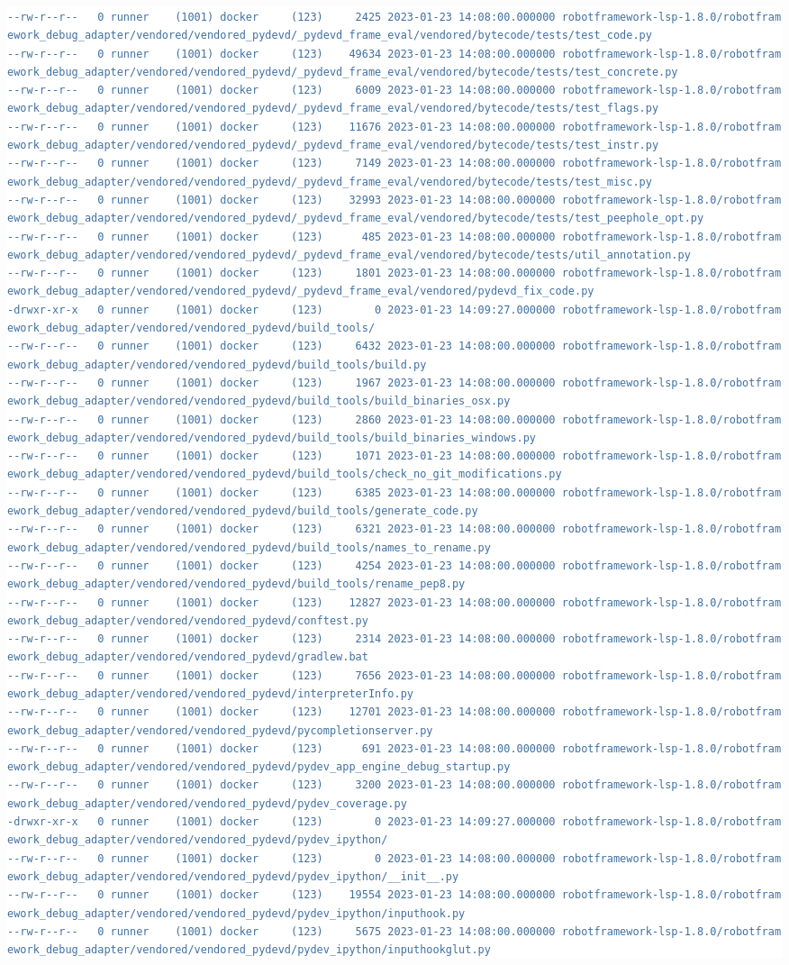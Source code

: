 ```diff
--rw-r--r--   0 runner    (1001) docker     (123)     2425 2023-01-23 14:08:00.000000 robotframework-lsp-1.8.0/robotframework_debug_adapter/vendored/vendored_pydevd/_pydevd_frame_eval/vendored/bytecode/tests/test_code.py
--rw-r--r--   0 runner    (1001) docker     (123)    49634 2023-01-23 14:08:00.000000 robotframework-lsp-1.8.0/robotframework_debug_adapter/vendored/vendored_pydevd/_pydevd_frame_eval/vendored/bytecode/tests/test_concrete.py
--rw-r--r--   0 runner    (1001) docker     (123)     6009 2023-01-23 14:08:00.000000 robotframework-lsp-1.8.0/robotframework_debug_adapter/vendored/vendored_pydevd/_pydevd_frame_eval/vendored/bytecode/tests/test_flags.py
--rw-r--r--   0 runner    (1001) docker     (123)    11676 2023-01-23 14:08:00.000000 robotframework-lsp-1.8.0/robotframework_debug_adapter/vendored/vendored_pydevd/_pydevd_frame_eval/vendored/bytecode/tests/test_instr.py
--rw-r--r--   0 runner    (1001) docker     (123)     7149 2023-01-23 14:08:00.000000 robotframework-lsp-1.8.0/robotframework_debug_adapter/vendored/vendored_pydevd/_pydevd_frame_eval/vendored/bytecode/tests/test_misc.py
--rw-r--r--   0 runner    (1001) docker     (123)    32993 2023-01-23 14:08:00.000000 robotframework-lsp-1.8.0/robotframework_debug_adapter/vendored/vendored_pydevd/_pydevd_frame_eval/vendored/bytecode/tests/test_peephole_opt.py
--rw-r--r--   0 runner    (1001) docker     (123)      485 2023-01-23 14:08:00.000000 robotframework-lsp-1.8.0/robotframework_debug_adapter/vendored/vendored_pydevd/_pydevd_frame_eval/vendored/bytecode/tests/util_annotation.py
--rw-r--r--   0 runner    (1001) docker     (123)     1801 2023-01-23 14:08:00.000000 robotframework-lsp-1.8.0/robotframework_debug_adapter/vendored/vendored_pydevd/_pydevd_frame_eval/vendored/pydevd_fix_code.py
-drwxr-xr-x   0 runner    (1001) docker     (123)        0 2023-01-23 14:09:27.000000 robotframework-lsp-1.8.0/robotframework_debug_adapter/vendored/vendored_pydevd/build_tools/
--rw-r--r--   0 runner    (1001) docker     (123)     6432 2023-01-23 14:08:00.000000 robotframework-lsp-1.8.0/robotframework_debug_adapter/vendored/vendored_pydevd/build_tools/build.py
--rw-r--r--   0 runner    (1001) docker     (123)     1967 2023-01-23 14:08:00.000000 robotframework-lsp-1.8.0/robotframework_debug_adapter/vendored/vendored_pydevd/build_tools/build_binaries_osx.py
--rw-r--r--   0 runner    (1001) docker     (123)     2860 2023-01-23 14:08:00.000000 robotframework-lsp-1.8.0/robotframework_debug_adapter/vendored/vendored_pydevd/build_tools/build_binaries_windows.py
--rw-r--r--   0 runner    (1001) docker     (123)     1071 2023-01-23 14:08:00.000000 robotframework-lsp-1.8.0/robotframework_debug_adapter/vendored/vendored_pydevd/build_tools/check_no_git_modifications.py
--rw-r--r--   0 runner    (1001) docker     (123)     6385 2023-01-23 14:08:00.000000 robotframework-lsp-1.8.0/robotframework_debug_adapter/vendored/vendored_pydevd/build_tools/generate_code.py
--rw-r--r--   0 runner    (1001) docker     (123)     6321 2023-01-23 14:08:00.000000 robotframework-lsp-1.8.0/robotframework_debug_adapter/vendored/vendored_pydevd/build_tools/names_to_rename.py
--rw-r--r--   0 runner    (1001) docker     (123)     4254 2023-01-23 14:08:00.000000 robotframework-lsp-1.8.0/robotframework_debug_adapter/vendored/vendored_pydevd/build_tools/rename_pep8.py
--rw-r--r--   0 runner    (1001) docker     (123)    12827 2023-01-23 14:08:00.000000 robotframework-lsp-1.8.0/robotframework_debug_adapter/vendored/vendored_pydevd/conftest.py
--rw-r--r--   0 runner    (1001) docker     (123)     2314 2023-01-23 14:08:00.000000 robotframework-lsp-1.8.0/robotframework_debug_adapter/vendored/vendored_pydevd/gradlew.bat
--rw-r--r--   0 runner    (1001) docker     (123)     7656 2023-01-23 14:08:00.000000 robotframework-lsp-1.8.0/robotframework_debug_adapter/vendored/vendored_pydevd/interpreterInfo.py
--rw-r--r--   0 runner    (1001) docker     (123)    12701 2023-01-23 14:08:00.000000 robotframework-lsp-1.8.0/robotframework_debug_adapter/vendored/vendored_pydevd/pycompletionserver.py
--rw-r--r--   0 runner    (1001) docker     (123)      691 2023-01-23 14:08:00.000000 robotframework-lsp-1.8.0/robotframework_debug_adapter/vendored/vendored_pydevd/pydev_app_engine_debug_startup.py
--rw-r--r--   0 runner    (1001) docker     (123)     3200 2023-01-23 14:08:00.000000 robotframework-lsp-1.8.0/robotframework_debug_adapter/vendored/vendored_pydevd/pydev_coverage.py
-drwxr-xr-x   0 runner    (1001) docker     (123)        0 2023-01-23 14:09:27.000000 robotframework-lsp-1.8.0/robotframework_debug_adapter/vendored/vendored_pydevd/pydev_ipython/
--rw-r--r--   0 runner    (1001) docker     (123)        0 2023-01-23 14:08:00.000000 robotframework-lsp-1.8.0/robotframework_debug_adapter/vendored/vendored_pydevd/pydev_ipython/__init__.py
--rw-r--r--   0 runner    (1001) docker     (123)    19554 2023-01-23 14:08:00.000000 robotframework-lsp-1.8.0/robotframework_debug_adapter/vendored/vendored_pydevd/pydev_ipython/inputhook.py
--rw-r--r--   0 runner    (1001) docker     (123)     5675 2023-01-23 14:08:00.000000 robotframework-lsp-1.8.0/robotframework_debug_adapter/vendored/vendored_pydevd/pydev_ipython/inputhookglut.py
```